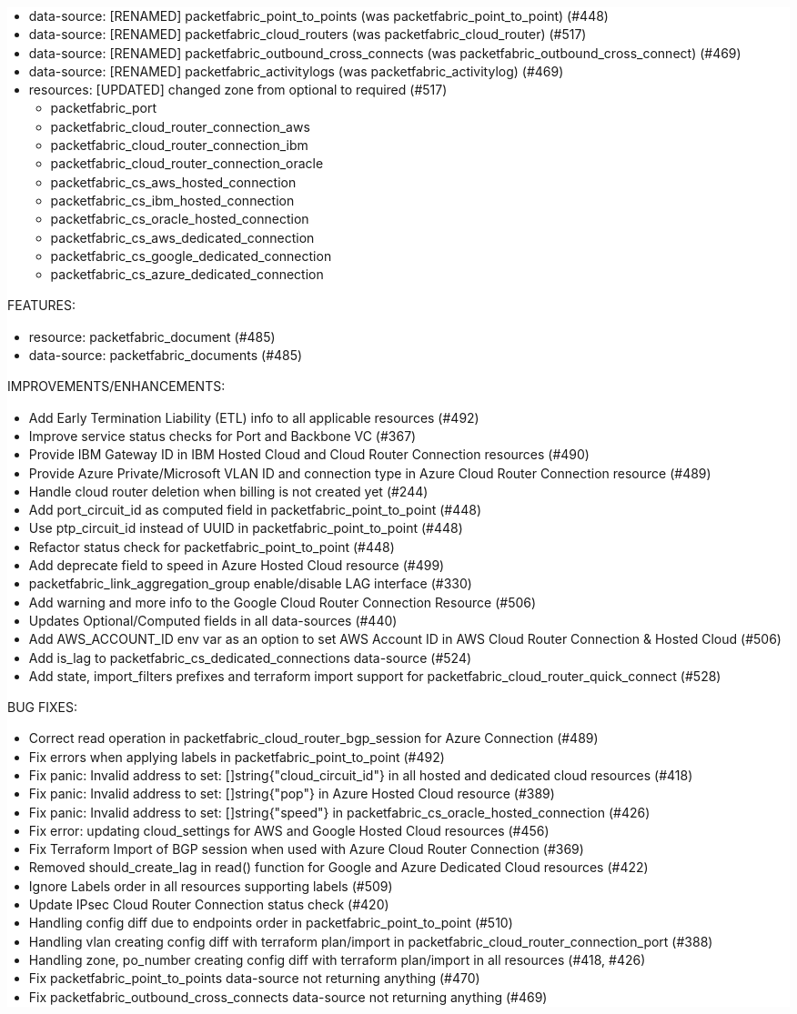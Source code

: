 * data-source: [RENAMED] packetfabric_point_to_points (was packetfabric_point_to_point) (#448)
* data-source: [RENAMED] packetfabric_cloud_routers (was packetfabric_cloud_router) (#517)
* data-source: [RENAMED] packetfabric_outbound_cross_connects (was packetfabric_outbound_cross_connect) (#469)
* data-source: [RENAMED] packetfabric_activitylogs (was packetfabric_activitylog) (#469)
* resources: [UPDATED] changed zone from optional to required (#517)
    * packetfabric_port
    * packetfabric_cloud_router_connection_aws
    * packetfabric_cloud_router_connection_ibm
    * packetfabric_cloud_router_connection_oracle
    * packetfabric_cs_aws_hosted_connection
    * packetfabric_cs_ibm_hosted_connection
    * packetfabric_cs_oracle_hosted_connection
    * packetfabric_cs_aws_dedicated_connection
    * packetfabric_cs_google_dedicated_connection
    * packetfabric_cs_azure_dedicated_connection

FEATURES:

* resource: packetfabric_document (#485)
* data-source: packetfabric_documents (#485)

IMPROVEMENTS/ENHANCEMENTS:

* Add Early Termination Liability (ETL) info to all applicable resources (#492)
* Improve service status checks for Port and Backbone VC (#367)
* Provide IBM Gateway ID in IBM Hosted Cloud and Cloud Router Connection resources (#490)
* Provide Azure Private/Microsoft VLAN ID and connection type in Azure Cloud Router Connection resource (#489)
* Handle cloud router deletion when billing is not created yet (#244)
* Add port_circuit_id as computed field in packetfabric_point_to_point (#448)
* Use ptp_circuit_id instead of UUID in packetfabric_point_to_point (#448)
* Refactor status check for packetfabric_point_to_point (#448)
* Add deprecate field to speed in Azure Hosted Cloud resource (#499)
* packetfabric_link_aggregation_group enable/disable LAG interface (#330)
* Add warning and more info to the Google Cloud Router Connection Resource (#506)
* Updates Optional/Computed fields in all data-sources (#440)
* Add AWS_ACCOUNT_ID env var as an option to set AWS Account ID in AWS Cloud Router Connection & Hosted Cloud (#506)
* Add is_lag to packetfabric_cs_dedicated_connections data-source (#524)
* Add state, import_filters prefixes and terraform import support for packetfabric_cloud_router_quick_connect (#528)

BUG FIXES:

* Correct read operation in packetfabric_cloud_router_bgp_session for Azure Connection (#489)
* Fix errors when applying labels in packetfabric_point_to_point (#492)
* Fix panic: Invalid address to set: []string{"cloud_circuit_id"} in all hosted and dedicated cloud resources (#418)
* Fix panic: Invalid address to set: []string{"pop"} in Azure Hosted Cloud resource (#389)
* Fix panic: Invalid address to set: []string{"speed"} in packetfabric_cs_oracle_hosted_connection (#426)
* Fix error: updating cloud_settings for AWS and Google Hosted Cloud resources (#456)
* Fix Terraform Import of BGP session when used with Azure Cloud Router Connection (#369)
* Removed should_create_lag in read() function for Google and Azure Dedicated Cloud resources (#422)
* Ignore Labels order in all resources supporting labels (#509)
* Update IPsec Cloud Router Connection status check (#420)
* Handling config diff due to endpoints order in packetfabric_point_to_point (#510)
* Handling vlan creating config diff with terraform plan/import in packetfabric_cloud_router_connection_port (#388)
* Handling zone, po_number creating config diff with terraform plan/import in all resources (#418, #426)
* Fix packetfabric_point_to_points data-source not returning anything (#470)
* Fix packetfabric_outbound_cross_connects data-source not returning anything (#469)
